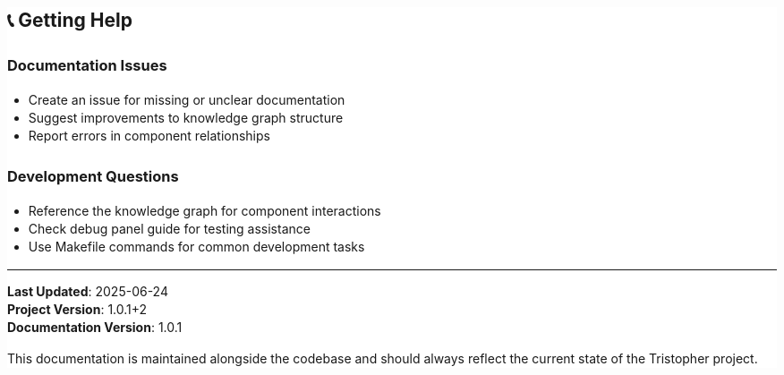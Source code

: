 ## 📞 Getting Help

### Documentation Issues
- Create an issue for missing or unclear documentation
- Suggest improvements to knowledge graph structure
- Report errors in component relationships

### Development Questions
- Reference the knowledge graph for component interactions
- Check debug panel guide for testing assistance
- Use Makefile commands for common development tasks

---

**Last Updated**: 2025-06-24  
**Project Version**: 1.0.1+2  
**Documentation Version**: 1.0.1

This documentation is maintained alongside the codebase and should always reflect the current state of the Tristopher project.
